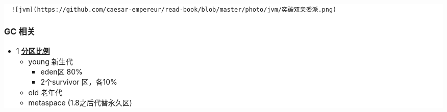      ![jvm](https://github.com/caesar-empereur/read-book/blob/master/photo/jvm/突破双亲委派.png)

### GC 相关

- 1 **[分区比例](#)**
    - young 新生代
        - eden区 80%
        - 2个survivor 区，各10%
    - old 老年代
    - metaspace (1.8之后代替永久区)